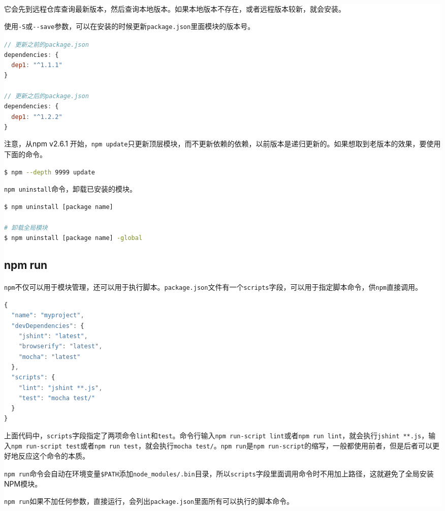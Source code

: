 它会先到远程仓库查询最新版本，然后查询本地版本。如果本地版本不存在，或者远程版本较新，就会安装。

使用`-S`或`--save`参数，可以在安装的时候更新`package.json`里面模块的版本号。

```javascript
// 更新之前的package.json
dependencies: {
  dep1: "^1.1.1"
}

// 更新之后的package.json
dependencies: {
  dep1: "^1.2.2"
}
```

注意，从npm v2.6.1 开始，`npm update`只更新顶层模块，而不更新依赖的依赖，以前版本是递归更新的。如果想取到老版本的效果，要使用下面的命令。

```bash
$ npm --depth 9999 update
```

`npm uninstall`命令，卸载已安装的模块。

```bash
$ npm uninstall [package name]

# 卸载全局模块
$ npm uninstall [package name] -global
```

## npm run

`npm`不仅可以用于模块管理，还可以用于执行脚本。`package.json`文件有一个`scripts`字段，可以用于指定脚本命令，供`npm`直接调用。

```javascript
{
  "name": "myproject",
  "devDependencies": {
    "jshint": "latest",
    "browserify": "latest",
    "mocha": "latest"
  },
  "scripts": {
    "lint": "jshint **.js",
    "test": "mocha test/"
  }
}
```

上面代码中，`scripts`字段指定了两项命令`lint`和`test`。命令行输入`npm run-script lint`或者`npm run lint`，就会执行`jshint **.js`，输入`npm run-script test`或者`npm run test`，就会执行`mocha test/`。`npm run`是`npm run-script`的缩写，一般都使用前者，但是后者可以更好地反应这个命令的本质。

`npm run`命令会自动在环境变量`$PATH`添加`node_modules/.bin`目录，所以`scripts`字段里面调用命令时不用加上路径，这就避免了全局安装NPM模块。

`npm run`如果不加任何参数，直接运行，会列出`package.json`里面所有可以执行的脚本命令。
